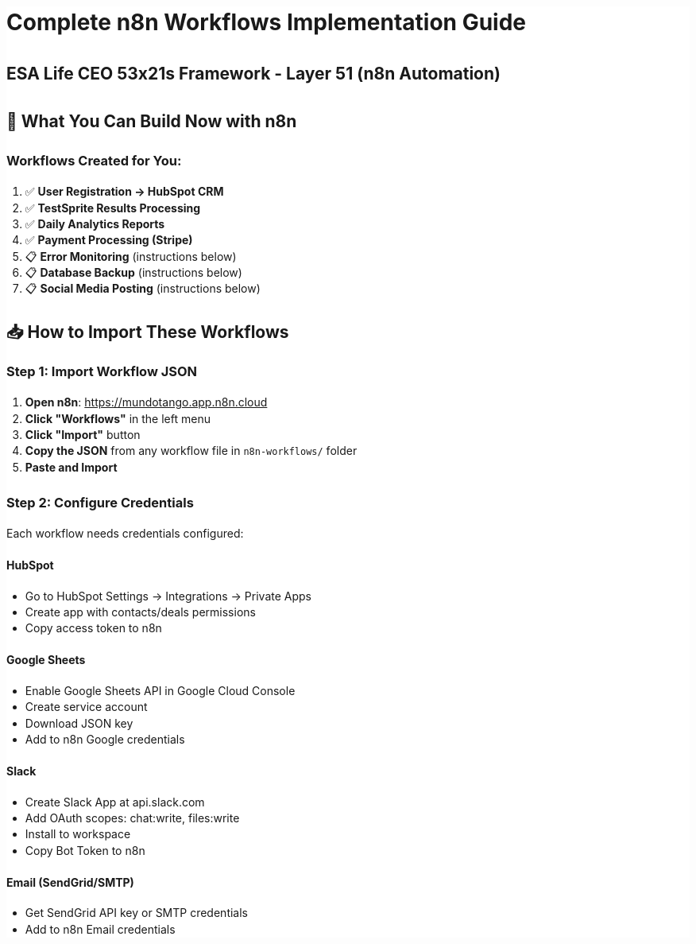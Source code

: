 # Complete n8n Workflows Implementation Guide
## ESA Life CEO 53x21s Framework - Layer 51 (n8n Automation)

## 🚀 What You Can Build Now with n8n

### Workflows Created for You:
1. ✅ **User Registration → HubSpot CRM**
2. ✅ **TestSprite Results Processing**
3. ✅ **Daily Analytics Reports**
4. ✅ **Payment Processing (Stripe)**
5. 📋 **Error Monitoring** (instructions below)
6. 📋 **Database Backup** (instructions below)
7. 📋 **Social Media Posting** (instructions below)

## 📥 How to Import These Workflows

### Step 1: Import Workflow JSON
1. **Open n8n**: https://mundotango.app.n8n.cloud
2. **Click "Workflows"** in the left menu
3. **Click "Import"** button
4. **Copy the JSON** from any workflow file in `n8n-workflows/` folder
5. **Paste and Import**

### Step 2: Configure Credentials
Each workflow needs credentials configured:

#### HubSpot
- Go to HubSpot Settings → Integrations → Private Apps
- Create app with contacts/deals permissions
- Copy access token to n8n

#### Google Sheets
- Enable Google Sheets API in Google Cloud Console
- Create service account
- Download JSON key
- Add to n8n Google credentials

#### Slack
- Create Slack App at api.slack.com
- Add OAuth scopes: chat:write, files:write
- Install to workspace
- Copy Bot Token to n8n

#### Email (SendGrid/SMTP)
- Get SendGrid API key or SMTP credentials
- Add to n8n Email credentials
